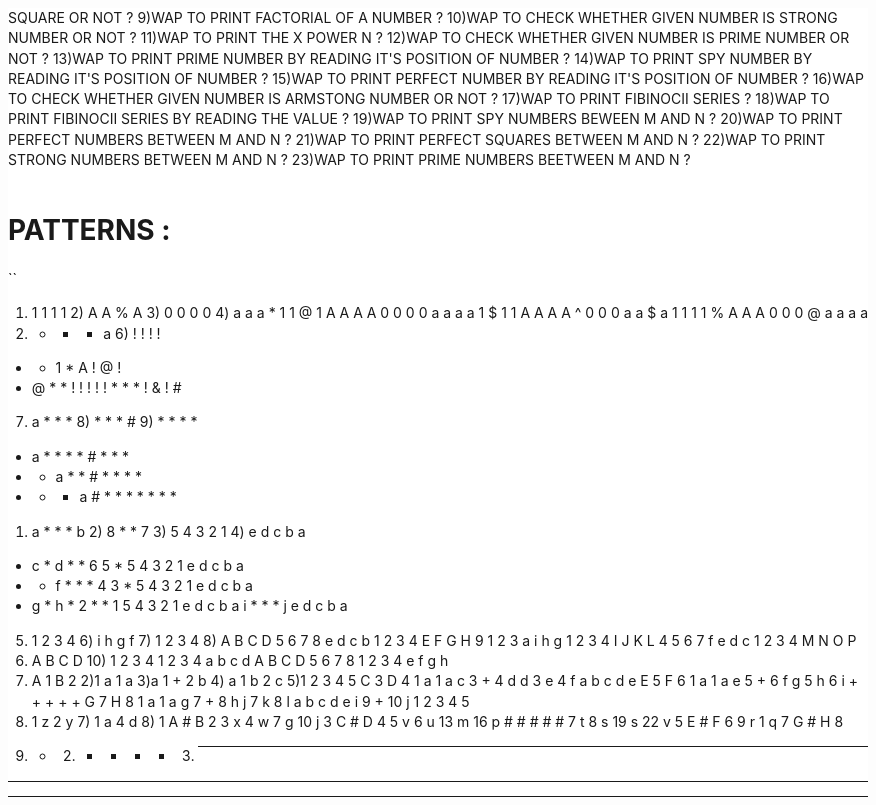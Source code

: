 SQUARE OR NOT ?
9)WAP TO PRINT FACTORIAL OF A NUMBER ?
10)WAP TO CHECK WHETHER GIVEN NUMBER IS STRONG
NUMBER OR NOT ?
11)WAP TO PRINT THE X POWER N ?
12)WAP TO CHECK WHETHER GIVEN NUMBER IS PRIME NUMBER
OR NOT ?
13)WAP TO PRINT PRIME NUMBER BY READING IT'S POSITION OF
NUMBER ?
14)WAP TO PRINT SPY NUMBER BY READING IT'S POSITION OF
NUMBER ?
15)WAP TO PRINT PERFECT NUMBER BY READING IT'S POSITION
OF NUMBER ?
16)WAP TO CHECK WHETHER GIVEN NUMBER IS ARMSTONG
NUMBER OR NOT ?
17)WAP TO PRINT FIBINOCII SERIES ?
18)WAP TO PRINT FIBINOCII SERIES BY READING THE VALUE ?
19)WAP TO PRINT SPY NUMBERS BEWEEN M AND N ?
20)WAP TO PRINT PERFECT NUMBERS BETWEEN M AND N ?
21)WAP TO PRINT PERFECT SQUARES BETWEEN M AND N ?
22)WAP TO PRINT STRONG NUMBERS BETWEEN M AND N ?
23)WAP TO PRINT PRIME NUMBERS BEETWEEN M AND N ?
# PATTERNS :
``
1) 1 1 1 1 2) A A % A 3) 0 0 0 0 4) a a a *
1 1 @ 1 A A A A 0 0 0 0 a a a a
1 $ 1 1 A A A A ^ 0 0 0 a a $ a
1 1 1 1 % A A A 0 0 0 @ a a a a
5) * * * a 6) ! ! ! !
* * 1 * A ! @ !
* @ * * ! ! ! !
! * * * ! & ! #
7) a * * * 8) * * * # 9) * * * *
* a * * * * # * * *
* * a * * # * * * *
* * * a # * * * * * * *
1) a * * * b 2) 8 * * 7 3) 5 4 3 2 1 4) e d c b a
* c * d * * 6 5 * 5 4 3 2 1 e d c b a
* * f * * * 4 3 * 5 4 3 2 1 e d c b a
* g * h * 2 * * 1 5 4 3 2 1 e d c b a
i * * * j e d c b a
5) 1 2 3 4 6) i h g f 7) 1 2 3 4 8) A B C D
5 6 7 8 e d c b 1 2 3 4 E F G H
9 1 2 3 a i h g 1 2 3 4 I J K L
4 5 6 7 f e d c 1 2 3 4 M N O P
9) A B C D 10) 1 2 3 4
1 2 3 4 a b c d
A B C D 5 6 7 8
1 2 3 4 e f g h
1) A 1 B 2 2)1 a 1 a 3)a 1 + 2 b 4) a 1 b 2 c 5)1 2 3 4 5
C 3 D 4 1 a 1 a c 3 + 4 d d 3 e 4 f a b c d e
E 5 F 6 1 a 1 a e 5 + 6 f g 5 h 6 i + + + + +
G 7 H 8 1 a 1 a g 7 + 8 h j 7 k 8 l a b c d e
i 9 + 10 j 1 2 3 4 5
6) 1 z 2 y 7) 1 a 4 d 8) 1 A # B 2
3 x 4 w 7 g 10 j 3 C # D 4
5 v 6 u 13 m 16 p # # # # #
7 t 8 s 19 s 22 v 5 E # F 6
9 r 1 q 7 G # H 8
1) * 2) * * * * 3) * * * * *
* * * * * * * * * *
* * * * * * * * * *